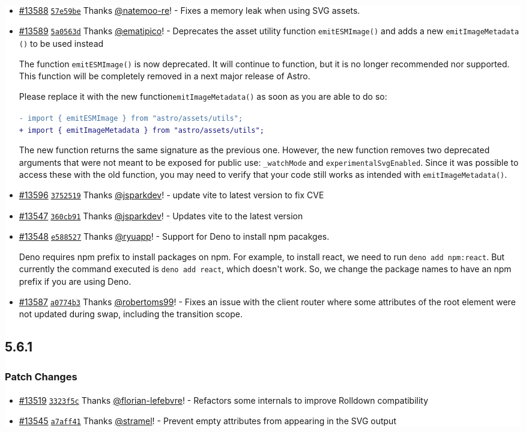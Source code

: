 - [#13588](https://github.com/withastro/astro/pull/13588) [`57e59be`](https://github.com/withastro/astro/commit/57e59bec40ec2febd32065324505087caec9038a) Thanks [@natemoo-re](https://github.com/natemoo-re)! - Fixes a memory leak when using SVG assets.

- [#13589](https://github.com/withastro/astro/pull/13589) [`5a0563d`](https://github.com/withastro/astro/commit/5a0563de9e377ba7b0af7e055a85893773616d4b) Thanks [@ematipico](https://github.com/ematipico)! - Deprecates the asset utility function `emitESMImage()` and adds a new `emitImageMetadata()` to be used instead

  The function
  `emitESMImage()` is now deprecated. It will continue to function, but it is no longer recommended nor supported. This function will be completely removed in a next major release of Astro.

  Please replace it with the new function`emitImageMetadata()` as soon as you are able to do so:

  ```diff
  - import { emitESMImage } from "astro/assets/utils";
  + import { emitImageMetadata } from "astro/assets/utils";
  ```

  The new function returns the same signature as the previous one. However, the new function removes two deprecated arguments that were not meant to be exposed for public use: `_watchMode` and `experimentalSvgEnabled`. Since it was possible to access these with the old function, you may need to verify that your code still works as intended with `emitImageMetadata()`.

- [#13596](https://github.com/withastro/astro/pull/13596) [`3752519`](https://github.com/withastro/astro/commit/375251966d1b28a570bff45ff0fe7e7d2fe46f72) Thanks [@jsparkdev](https://github.com/jsparkdev)! - update vite to latest version to fix CVE

- [#13547](https://github.com/withastro/astro/pull/13547) [`360cb91`](https://github.com/withastro/astro/commit/360cb9199a4314f90825c5639ff4396760e9cfcc) Thanks [@jsparkdev](https://github.com/jsparkdev)! - Updates vite to the latest version

- [#13548](https://github.com/withastro/astro/pull/13548) [`e588527`](https://github.com/withastro/astro/commit/e588527b4c3de7759ef7d10d3004405d0b197f48) Thanks [@ryuapp](https://github.com/ryuapp)! - Support for Deno to install npm pacakges.

  Deno requires npm prefix to install packages on npm. For example, to install react, we need to run `deno add npm:react`. But currently the command executed is `deno add react`, which doesn't work. So, we change the package names to have an npm prefix if you are using Deno.

- [#13587](https://github.com/withastro/astro/pull/13587) [`a0774b3`](https://github.com/withastro/astro/commit/a0774b376a4f24e2bf1db5b70616dff63d7412dd) Thanks [@robertoms99](https://github.com/robertoms99)! - Fixes an issue with the client router where some attributes of the root element were not updated during swap, including the transition scope.

## 5.6.1

### Patch Changes

- [#13519](https://github.com/withastro/astro/pull/13519) [`3323f5c`](https://github.com/withastro/astro/commit/3323f5c554a3af966463cc95a42d7ca789ba678b) Thanks [@florian-lefebvre](https://github.com/florian-lefebvre)! - Refactors some internals to improve Rolldown compatibility

- [#13545](https://github.com/withastro/astro/pull/13545) [`a7aff41`](https://github.com/withastro/astro/commit/a7aff41681f9235719c03f97650db288f9f5f71a) Thanks [@stramel](https://github.com/stramel)! - Prevent empty attributes from appearing in the SVG output
